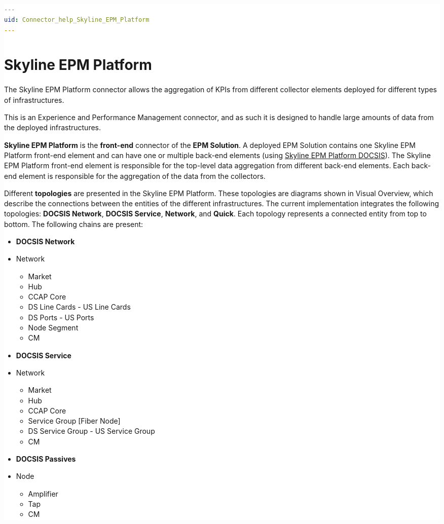 ```yaml
---
uid: Connector_help_Skyline_EPM_Platform
---
```


# Skyline EPM Platform

The Skyline EPM Platform connector allows the aggregation of KPIs from different collector elements deployed for different types of infrastructures.

This is an Experience and Performance Management connector, and as such it is designed to handle large amounts of data from the deployed infrastructures.

**Skyline EPM Platform** is the **front-end** connector of the **EPM Solution**. A deployed EPM Solution contains one Skyline EPM Platform front-end element and can have one or multiple back-end elements (using [Skyline EPM Platform DOCSIS](xref:Connector_help_Skyline_EPM_Platform_DOCSIS)). The Skyline EPM Platform front-end element is responsible for the top-level data aggregation from different back-end elements. Each back-end element is responsible for the aggregation of the data from the collectors.

Different **topologies** are presented in the Skyline EPM Platform. These topologies are diagrams shown in Visual Overview, which describe the connections between the entities of the different infrastructures. The current implementation integrates the following topologies: **DOCSIS Network**, **DOCSIS Service**, **Network**, and **Quick**. Each topology represents a connected entity from top to bottom. The following chains are present:

- **DOCSIS Network**

- Network
  - Market
  - Hub
  - CCAP Core
  - DS Line Cards - US Line Cards
  - DS Ports - US Ports
  - Node Segment
  - CM



- **DOCSIS Service**

- Network
  - Market
  - Hub
  - CCAP Core
  - Service Group \[Fiber Node\]
  - DS Service Group - US Service Group
  - CM



- **DOCSIS Passives**

- Node
  - Amplifier
  - Tap
  - CM
